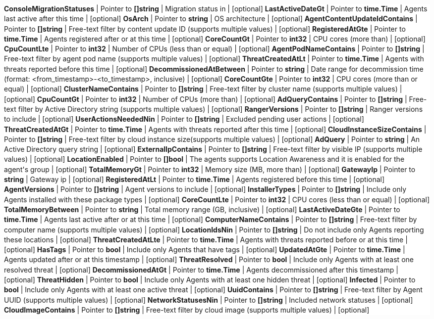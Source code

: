 **ConsoleMigrationStatuses** | Pointer to **[]string** | Migration status in | [optional] 
**LastActiveDateGt** | Pointer to **time.Time** | Agents last active after this time | [optional] 
**OsArch** | Pointer to **string** | OS architecture | [optional] 
**AgentContentUpdateIdContains** | Pointer to **[]string** | Free-text filter by content update ID (supports multiple values) | [optional] 
**RegisteredAtGte** | Pointer to **time.Time** | Agents registered after or at this time | [optional] 
**CoreCountGt** | Pointer to **int32** | CPU cores (more than) | [optional] 
**CpuCountLte** | Pointer to **int32** | Number of CPUs (less than or equal) | [optional] 
**AgentPodNameContains** | Pointer to **[]string** | Free-text filter by agent pod name (supports multiple values) | [optional] 
**ThreatCreatedAtLt** | Pointer to **time.Time** | Agents with threats reported before this time | [optional] 
**DecommissionedAtBetween** | Pointer to **string** | Date range for decommission time (format: &lt;from_timestamp&gt;-&lt;to_timestamp&gt;, inclusive) | [optional] 
**CoreCountGte** | Pointer to **int32** | CPU cores (more than or equal) | [optional] 
**ClusterNameContains** | Pointer to **[]string** | Free-text filter by cluster name (supports multiple values) | [optional] 
**CpuCountGt** | Pointer to **int32** | Number of CPUs (more than) | [optional] 
**AdQueryContains** | Pointer to **[]string** | Free-text filter by Active Directory string (supports multiple values) | [optional] 
**RangerVersions** | Pointer to **[]string** | Ranger versions to include | [optional] 
**UserActionsNeededNin** | Pointer to **[]string** | Excluded pending user actions | [optional] 
**ThreatCreatedAtGt** | Pointer to **time.Time** | Agents with threats reported after this time | [optional] 
**CloudInstanceSizeContains** | Pointer to **[]string** | Free-text filter by cloud instance size(supports multiple values) | [optional] 
**AdQuery** | Pointer to **string** | An Active Directory query string | [optional] 
**ExternalIpContains** | Pointer to **[]string** | Free-text filter by visible IP (supports multiple values) | [optional] 
**LocationEnabled** | Pointer to **[]bool** | The agents supports Location Awareness and it is enabled for the agent&#39;s group | [optional] 
**TotalMemoryGt** | Pointer to **int32** | Memory size (MB, more than) | [optional] 
**GatewayIp** | Pointer to **string** | Gateway ip | [optional] 
**RegisteredAtLt** | Pointer to **time.Time** | Agents registered before this time | [optional] 
**AgentVersions** | Pointer to **[]string** | Agent versions to include | [optional] 
**InstallerTypes** | Pointer to **[]string** | Include only Agents installed with these package types | [optional] 
**CoreCountLte** | Pointer to **int32** | CPU cores (less than or equal) | [optional] 
**TotalMemoryBetween** | Pointer to **string** | Total memory range (GB, inclusive) | [optional] 
**LastActiveDateGte** | Pointer to **time.Time** | Agents last active after or at this time | [optional] 
**ComputerNameContains** | Pointer to **[]string** | Free-text filter by computer name (supports multiple values) | [optional] 
**LocationIdsNin** | Pointer to **[]string** | Do not include only Agents reporting these locations | [optional] 
**ThreatCreatedAtLte** | Pointer to **time.Time** | Agents with threats reported before or at this time | [optional] 
**HasTags** | Pointer to **bool** | Include only Agents that have tags | [optional] 
**UpdatedAtGte** | Pointer to **time.Time** | Agents updated after or at this timestamp | [optional] 
**ThreatResolved** | Pointer to **bool** | Include only Agents with at least one resolved threat | [optional] 
**DecommissionedAtGt** | Pointer to **time.Time** | Agents decommissioned after this timestamp | [optional] 
**ThreatHidden** | Pointer to **bool** | Include only Agents with at least one hidden threat | [optional] 
**Infected** | Pointer to **bool** | Include only Agents with at least one active threat | [optional] 
**UuidContains** | Pointer to **[]string** | Free-text filter by Agent UUID (supports multiple values) | [optional] 
**NetworkStatusesNin** | Pointer to **[]string** | Included network statuses | [optional] 
**CloudImageContains** | Pointer to **[]string** | Free-text filter by cloud image (supports multiple values) | [optional] 